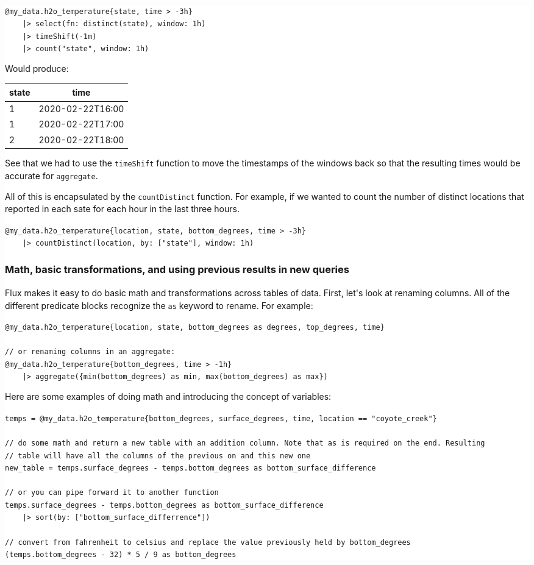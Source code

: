 ```
@my_data.h2o_temperature{state, time > -3h}
    |> select(fn: distinct(state), window: 1h)
    |> timeShift(-1m)
    |> count("state", window: 1h)
```

Would produce:

| state | time
| --- | --- |
| 1 | 2020-02-22T16:00
| 1 | 2020-02-22T17:00
| 2 | 2020-02-22T18:00

See that we had to use the `timeShift` function to move the timestamps of the windows back so that the resulting 
times would be accurate for `aggregate`.

All of this is encapsulated by the `countDistinct` function. For example, if we wanted to count the number of 
distinct locations that reported in each sate for each hour in the last three hours.

```
@my_data.h2o_temperature{location, state, bottom_degrees, time > -3h}
    |> countDistinct(location, by: ["state"], window: 1h)
```

### Math, basic transformations, and using previous results in new queries
Flux makes it easy to do basic math and transformations across tables of data. First, let's look at 
renaming columns. All of the different predicate blocks recognize the `as` keyword to rename. For 
example:

```
@my_data.h2o_temperature{location, state, bottom_degrees as degrees, top_degrees, time}

// or renaming columns in an aggregate:
@my_data.h2o_temperature{bottom_degrees, time > -1h}
    |> aggregate({min(bottom_degrees) as min, max(bottom_degrees) as max})
```

Here are some examples of doing math and introducing the concept of variables:

```
temps = @my_data.h2o_temperature{bottom_degrees, surface_degrees, time, location == "coyote_creek"}

// do some math and return a new table with an addition column. Note that as is required on the end. Resulting
// table will have all the columns of the previous on and this new one
new_table = temps.surface_degrees - temps.bottom_degrees as bottom_surface_difference

// or you can pipe forward it to another function
temps.surface_degrees - temps.bottom_degrees as bottom_surface_difference
    |> sort(by: ["bottom_surface_differrence"])

// convert from fahrenheit to celsius and replace the value previously held by bottom_degrees
(temps.bottom_degrees - 32) * 5 / 9 as bottom_degrees
```
